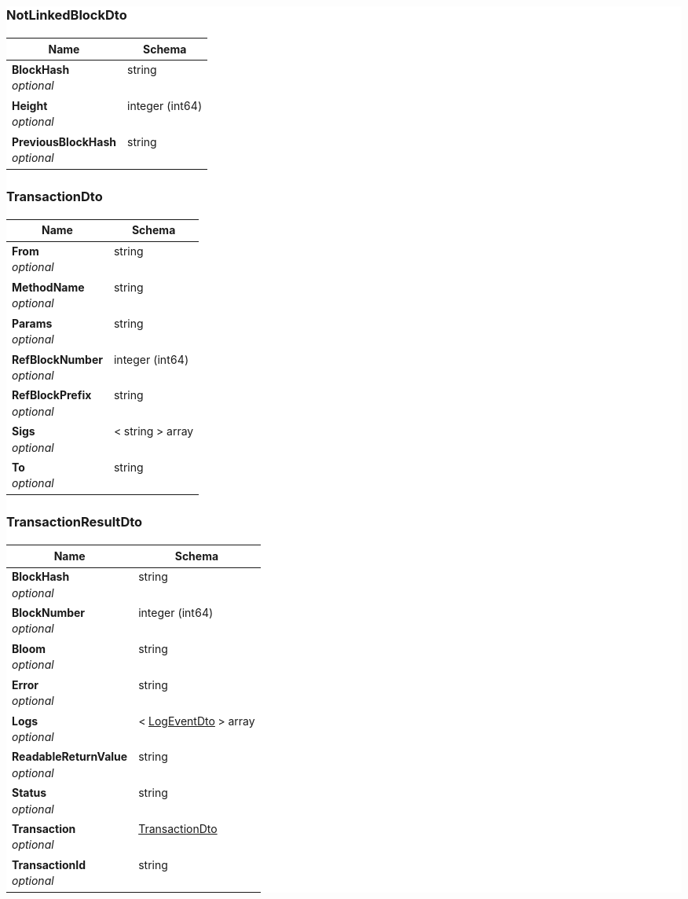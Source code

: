 
<a name="notlinkedblockdto"></a>
### NotLinkedBlockDto

|Name|Schema|
|---|---|
|**BlockHash**  <br>*optional*|string|
|**Height**  <br>*optional*|integer (int64)|
|**PreviousBlockHash**  <br>*optional*|string|


<a name="transactiondto"></a>
### TransactionDto

|Name|Schema|
|---|---|
|**From**  <br>*optional*|string|
|**MethodName**  <br>*optional*|string|
|**Params**  <br>*optional*|string|
|**RefBlockNumber**  <br>*optional*|integer (int64)|
|**RefBlockPrefix**  <br>*optional*|string|
|**Sigs**  <br>*optional*|< string > array|
|**To**  <br>*optional*|string|


<a name="transactionresultdto"></a>
### TransactionResultDto

|Name|Schema|
|---|---|
|**BlockHash**  <br>*optional*|string|
|**BlockNumber**  <br>*optional*|integer (int64)|
|**Bloom**  <br>*optional*|string|
|**Error**  <br>*optional*|string|
|**Logs**  <br>*optional*|< [LogEventDto](#logeventdto) > array|
|**ReadableReturnValue**  <br>*optional*|string|
|**Status**  <br>*optional*|string|
|**Transaction**  <br>*optional*|[TransactionDto](#transactiondto)|
|**TransactionId**  <br>*optional*|string|
